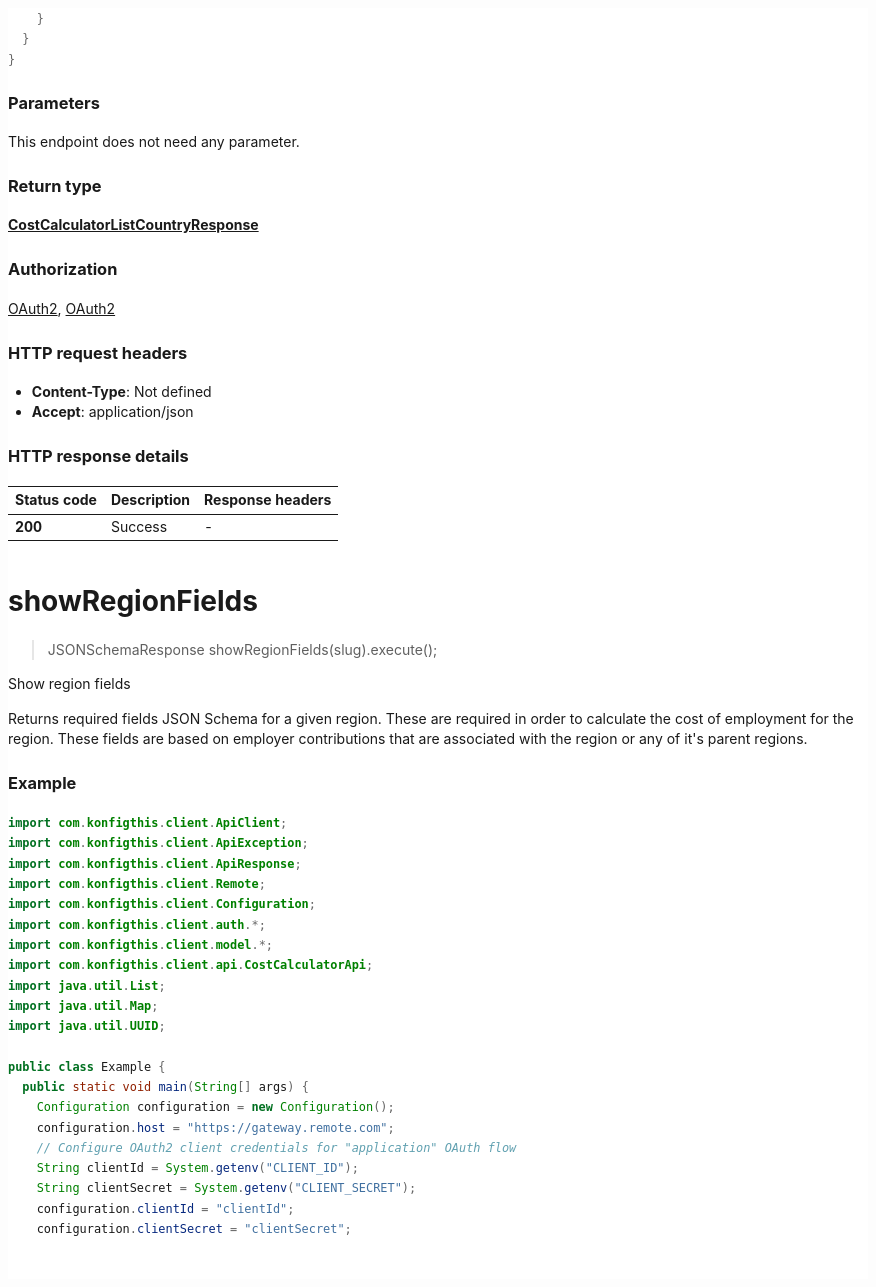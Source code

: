 ```java
    }
  }
}

```

### Parameters
This endpoint does not need any parameter.

### Return type

[**CostCalculatorListCountryResponse**](CostCalculatorListCountryResponse.md)

### Authorization

[OAuth2](../README.md#OAuth2), [OAuth2](../README.md#OAuth2)

### HTTP request headers

 - **Content-Type**: Not defined
 - **Accept**: application/json

### HTTP response details
| Status code | Description | Response headers |
|-------------|-------------|------------------|
| **200** | Success |  -  |

<a name="showRegionFields"></a>
# **showRegionFields**
> JSONSchemaResponse showRegionFields(slug).execute();

Show region fields

Returns required fields JSON Schema for a given region. These are required in order to calculate       the cost of employment for the region. These fields are based on employer contributions that are associated       with the region or any of it&#39;s parent regions.

### Example
```java
import com.konfigthis.client.ApiClient;
import com.konfigthis.client.ApiException;
import com.konfigthis.client.ApiResponse;
import com.konfigthis.client.Remote;
import com.konfigthis.client.Configuration;
import com.konfigthis.client.auth.*;
import com.konfigthis.client.model.*;
import com.konfigthis.client.api.CostCalculatorApi;
import java.util.List;
import java.util.Map;
import java.util.UUID;

public class Example {
  public static void main(String[] args) {
    Configuration configuration = new Configuration();
    configuration.host = "https://gateway.remote.com";
    // Configure OAuth2 client credentials for "application" OAuth flow
    String clientId = System.getenv("CLIENT_ID");
    String clientSecret = System.getenv("CLIENT_SECRET");
    configuration.clientId = "clientId";
    configuration.clientSecret = "clientSecret";
    
    
```